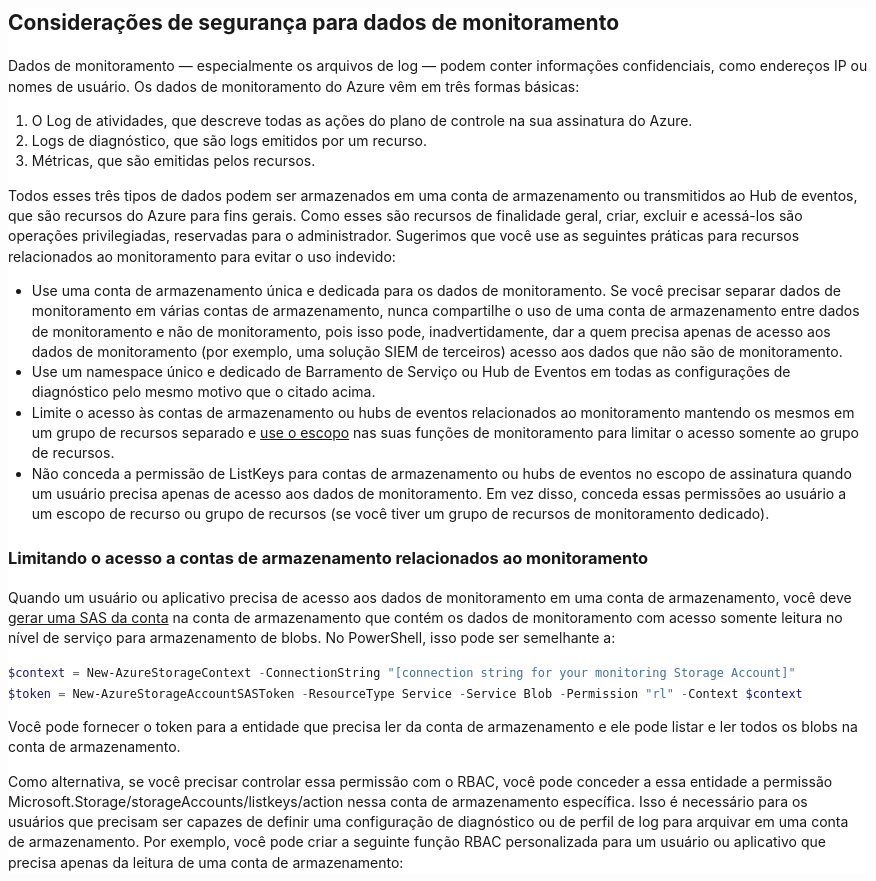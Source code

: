 ## <a name="security-considerations-for-monitoring-data"></a>Considerações de segurança para dados de monitoramento
Dados de monitoramento — especialmente os arquivos de log — podem conter informações confidenciais, como endereços IP ou nomes de usuário. Os dados de monitoramento do Azure vêm em três formas básicas:

1. O Log de atividades, que descreve todas as ações do plano de controle na sua assinatura do Azure.
2. Logs de diagnóstico, que são logs emitidos por um recurso.
3. Métricas, que são emitidas pelos recursos.

Todos esses três tipos de dados podem ser armazenados em uma conta de armazenamento ou transmitidos ao Hub de eventos, que são recursos do Azure para fins gerais. Como esses são recursos de finalidade geral, criar, excluir e acessá-los são operações privilegiadas, reservadas para o administrador. Sugerimos que você use as seguintes práticas para recursos relacionados ao monitoramento para evitar o uso indevido:

* Use uma conta de armazenamento única e dedicada para os dados de monitoramento. Se você precisar separar dados de monitoramento em várias contas de armazenamento, nunca compartilhe o uso de uma conta de armazenamento entre dados de monitoramento e não de monitoramento, pois isso pode, inadvertidamente, dar a quem precisa apenas de acesso aos dados de monitoramento (por exemplo, uma solução SIEM de terceiros) acesso aos dados que não são de monitoramento.
* Use um namespace único e dedicado de Barramento de Serviço ou Hub de Eventos em todas as configurações de diagnóstico pelo mesmo motivo que o citado acima.
* Limite o acesso às contas de armazenamento ou hubs de eventos relacionados ao monitoramento mantendo os mesmos em um grupo de recursos separado e [use o escopo](../role-based-access-control/overview.md#scope) nas suas funções de monitoramento para limitar o acesso somente ao grupo de recursos.
* Não conceda a permissão de ListKeys para contas de armazenamento ou hubs de eventos no escopo de assinatura quando um usuário precisa apenas de acesso aos dados de monitoramento. Em vez disso, conceda essas permissões ao usuário a um escopo de recurso ou grupo de recursos (se você tiver um grupo de recursos de monitoramento dedicado).

### <a name="limiting-access-to-monitoring-related-storage-accounts"></a>Limitando o acesso a contas de armazenamento relacionados ao monitoramento
Quando um usuário ou aplicativo precisa de acesso aos dados de monitoramento em uma conta de armazenamento, você deve [gerar uma SAS da conta](https://msdn.microsoft.com/library/azure/mt584140.aspx) na conta de armazenamento que contém os dados de monitoramento com acesso somente leitura no nível de serviço para armazenamento de blobs. No PowerShell, isso pode ser semelhante a:

```powershell
$context = New-AzureStorageContext -ConnectionString "[connection string for your monitoring Storage Account]"
$token = New-AzureStorageAccountSASToken -ResourceType Service -Service Blob -Permission "rl" -Context $context
```

Você pode fornecer o token para a entidade que precisa ler da conta de armazenamento e ele pode listar e ler todos os blobs na conta de armazenamento.

Como alternativa, se você precisar controlar essa permissão com o RBAC, você pode conceder a essa entidade a permissão Microsoft.Storage/storageAccounts/listkeys/action nessa conta de armazenamento específica. Isso é necessário para os usuários que precisam ser capazes de definir uma configuração de diagnóstico ou de perfil de log para arquivar em uma conta de armazenamento. Por exemplo, você pode criar a seguinte função RBAC personalizada para um usuário ou aplicativo que precisa apenas da leitura de uma conta de armazenamento:
